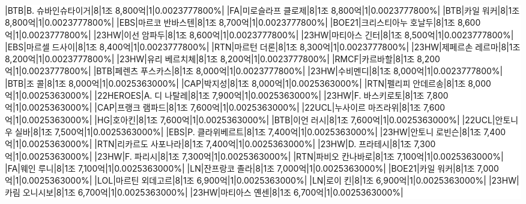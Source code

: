 |BTB|B. 슈바인슈타이거|8|1조 8,800억|1|0.0023777800%|
|FA|미로슬라프 클로제|8|1조 8,800억|1|0.0023777800%|
|BTB|카일 워커|8|1조 8,800억|1|0.0023777800%|
|EBS|마르코 반바스텐|8|1조 8,700억|1|0.0023777800%|
|BOE21|크리스티아누 호날두|8|1조 8,600억|1|0.0023777800%|
|23HW|이선 암파두|8|1조 8,600억|1|0.0023777800%|
|23HW|마티아스 긴터|8|1조 8,500억|1|0.0023777800%|
|EBS|마르셀 드사이|8|1조 8,400억|1|0.0023777800%|
|RTN|마르턴 더론|8|1조 8,300억|1|0.0023777800%|
|23HW|제페르손 레르마|8|1조 8,200억|1|0.0023777800%|
|23HW|유리 베르치체|8|1조 8,200억|1|0.0023777800%|
|RMCF|카르바할|8|1조 8,200억|1|0.0023777800%|
|BTB|페렌츠 푸스카스|8|1조 8,000억|1|0.0023777800%|
|23HW|수비멘디|8|1조 8,000억|1|0.0023777800%|
|BTB|조 콜|8|1조 8,000억|1|0.0025363000%|
|CAP|박지성|8|1조 8,000억|1|0.0025363000%|
|RTN|펠리피 안데르송|8|1조 8,000억|1|0.0025363000%|
|22HEROES|A. 디 나탈레|8|1조 7,900억|1|0.0025363000%|
|23HW|F. 바스키로토|8|1조 7,800억|1|0.0025363000%|
|CAP|프랭크 램파드|8|1조 7,600억|1|0.0025363000%|
|22UCL|누사이르 마즈라위|8|1조 7,600억|1|0.0025363000%|
|HG|호아킨|8|1조 7,600억|1|0.0025363000%|
|BTB|이언 러시|8|1조 7,600억|1|0.0025363000%|
|22UCL|안토니우 실바|8|1조 7,500억|1|0.0025363000%|
|EBS|P. 클라위베르트|8|1조 7,400억|1|0.0025363000%|
|23HW|안토니 로빈슨|8|1조 7,400억|1|0.0025363000%|
|RTN|리카르도 사포나라|8|1조 7,400억|1|0.0025363000%|
|23HW|D. 프라테시|8|1조 7,300억|1|0.0025363000%|
|23HW|F. 파리시|8|1조 7,300억|1|0.0025363000%|
|RTN|파비오 칸나바로|8|1조 7,100억|1|0.0025363000%|
|FA|웨인 루니|8|1조 7,100억|1|0.0025363000%|
|LN|잔프랑코 졸라|8|1조 7,000억|1|0.0025363000%|
|BOE21|카일 워커|8|1조 7,000억|1|0.0025363000%|
|LOL|마르틴 외데고르|8|1조 6,900억|1|0.0025363000%|
|LN|로이 킨|8|1조 6,900억|1|0.0025363000%|
|23HW|카림 오니시보|8|1조 6,700억|1|0.0025363000%|
|23HW|마티아스 옌센|8|1조 6,700억|1|0.0025363000%|